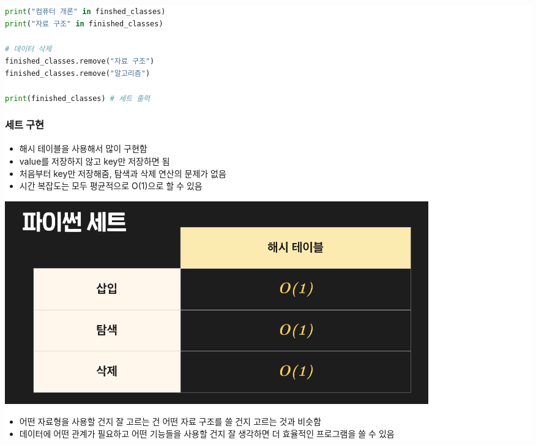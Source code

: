 ```python
print("컴퓨터 개론" in finshed_classes)
print("자료 구조" in finished_classes)

# 데이터 삭제 
finished_classes.remove("자료 구조")
finished_classes.remove("알고리즘")

print(finished_classes) # 세트 출력
```

### 세트 구현
- 해시 테이블을 사용해서 많이 구현함
- value를 저장하지 않고 key만 저장하면 됨
- 처음부터 key만 저장해줌, 탐색과 삭제 연산의 문제가 없음
- 시간 복잡도는 모두 평균적으로 O(1)으로 할 수 있음

![picture](/img/DataStructure/Abstract/five.png)

- 어떤 자료형을 사용할 건지 잘 고르는 건 어떤 자료 구조를 쓸 건지 고르는 것과 비슷함
- 데이터에 어떤 관계가 필요하고 어떤 기능들을 사용할 건지 잘 생각하면 더 효율적인 프로그램을 쓸 수 있음